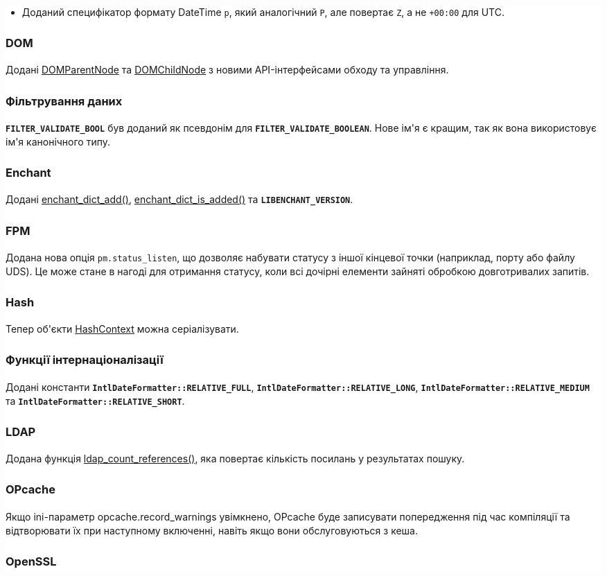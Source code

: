 - Доданий специфікатор формату DateTime `p`, який аналогічний `P`,
але повертає `Z`, а не `+00:00` для UTC.

### DOM

Додані [DOMParentNode](class.domparentnode.md) та
[DOMChildNode](class.domchildnode.md) з новими API-інтерфейсами обходу
та управління.

### Фільтрування даних

**`FILTER_VALIDATE_BOOL`** був доданий як псевдонім для
**`FILTER_VALIDATE_BOOLEAN`**. Нове ім'я є кращим, так
як вона використовує ім'я канонічного типу.

### Enchant

Додані [enchant_dict_add()](function.enchant-dict-add.md),
[enchant_dict_is_added()](function.enchant-dict-is-added.md) та
**`LIBENCHANT_VERSION`**.

### FPM

Додана нова опція `pm.status_listen`, що дозволяє набувати статусу з
іншої кінцевої точки (наприклад, порту або файлу UDS). Це може
стане в нагоді для отримання статусу, коли всі дочірні елементи зайняті
обробкою довготривалих запитів.

### Hash

Тепер об'єкти [HashContext](class.hashcontext.md) можна
серіалізувати.

### Функції інтернаціоналізації

Додані константи **`IntlDateFormatter::RELATIVE_FULL`**,
**`IntlDateFormatter::RELATIVE_LONG`**,
**`IntlDateFormatter::RELATIVE_MEDIUM`** та
**`IntlDateFormatter::RELATIVE_SHORT`**.

### LDAP

Додана функція
[ldap_count_references()](function.ldap-count-references.md), яка
повертає кількість посилань у результатах пошуку.

### OPcache

Якщо ini-параметр opcache.record_warnings увімкнено, OPcache буде
записувати попередження під час компіляції та відтворювати їх при
наступному включенні, навіть якщо вони обслуговуються з кеша.

### OpenSSL
